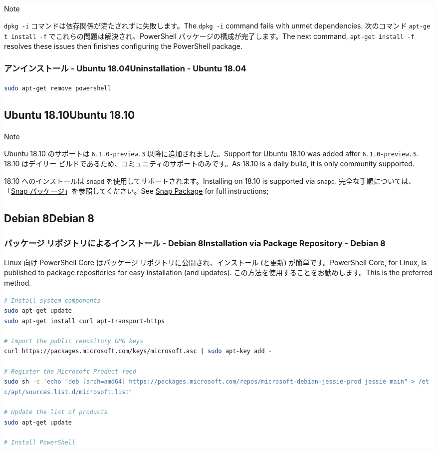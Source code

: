 > [!NOTE]
> <span data-ttu-id="56a12-155">`dpkg -i` コマンドは依存関係が満たされずに失敗します。</span><span class="sxs-lookup"><span data-stu-id="56a12-155">The `dpkg -i` command fails with unmet dependencies.</span></span>
> <span data-ttu-id="56a12-156">次のコマンド `apt-get install -f` でこれらの問題は解決され、PowerShell パッケージの構成が完了します。</span><span class="sxs-lookup"><span data-stu-id="56a12-156">The next command, `apt-get install -f` resolves these issues then finishes configuring the PowerShell package.</span></span>

### <a name="uninstallation---ubuntu-1804"></a><span data-ttu-id="56a12-157">アンインストール - Ubuntu 18.04</span><span class="sxs-lookup"><span data-stu-id="56a12-157">Uninstallation - Ubuntu 18.04</span></span>

```sh
sudo apt-get remove powershell
```

## <a name="ubuntu-1810"></a><span data-ttu-id="56a12-158">Ubuntu 18.10</span><span class="sxs-lookup"><span data-stu-id="56a12-158">Ubuntu 18.10</span></span>

> [!NOTE]
> <span data-ttu-id="56a12-159">Ubuntu 18.10 のサポートは `6.1.0-preview.3` 以降に追加されました。</span><span class="sxs-lookup"><span data-stu-id="56a12-159">Support for Ubuntu 18.10 was added after `6.1.0-preview.3`.</span></span>
> <span data-ttu-id="56a12-160">18.10 はデイリー ビルドであるため、コミュニティのサポートのみです。</span><span class="sxs-lookup"><span data-stu-id="56a12-160">As 18.10 is a daily build, it is only community supported.</span></span>

<span data-ttu-id="56a12-161">18.10 へのインストールは `snapd` を使用してサポートされます。</span><span class="sxs-lookup"><span data-stu-id="56a12-161">Installing on 18.10 is supported via `snapd`.</span></span> <span data-ttu-id="56a12-162">完全な手順については、「[Snap パッケージ][snap]」を参照してください。</span><span class="sxs-lookup"><span data-stu-id="56a12-162">See [Snap Package][snap] for full instructions;</span></span>

## <a name="debian-8"></a><span data-ttu-id="56a12-163">Debian 8</span><span class="sxs-lookup"><span data-stu-id="56a12-163">Debian 8</span></span>

### <a name="installation-via-package-repository---debian-8"></a><span data-ttu-id="56a12-164">パッケージ リポジトリによるインストール - Debian 8</span><span class="sxs-lookup"><span data-stu-id="56a12-164">Installation via Package Repository - Debian 8</span></span>

<span data-ttu-id="56a12-165">Linux 向け PowerShell Core はパッケージ リポジトリに公開され、インストール (と更新) が簡単です。</span><span class="sxs-lookup"><span data-stu-id="56a12-165">PowerShell Core, for Linux, is published to package repositories for easy installation (and updates).</span></span>
<span data-ttu-id="56a12-166">この方法を使用することをお勧めします。</span><span class="sxs-lookup"><span data-stu-id="56a12-166">This is the preferred method.</span></span>

```sh
# Install system components
sudo apt-get update
sudo apt-get install curl apt-transport-https

# Import the public repository GPG keys
curl https://packages.microsoft.com/keys/microsoft.asc | sudo apt-key add -

# Register the Microsoft Product feed
sudo sh -c 'echo "deb [arch=amd64] https://packages.microsoft.com/repos/microsoft-debian-jessie-prod jessie main" > /etc/apt/sources.list.d/microsoft.list'

# Update the list of products
sudo apt-get update

# Install PowerShell
```

[u14]: #ubuntu-1404
[u16]: #ubuntu-1604
[u18]: #ubuntu-1810
[u18]: #ubuntu-1804
[deb8]: #debian-8
[deb9]: #debian-9
[cos]: #centos-7
[rhel7]: #red-hat-enterprise-linux-rhel-7
[opensuse]: #opensuse-423
[fedora]: #fedora
[arch]: #arch-linux
[snap]: #snap-package
[tar]: #binary-archives
[CentOS 7]: https://www.centos.org/download/
[Arch Linux]: https://www.archlinux.org/download/
[arch-release]: https://aur.archlinux.org/packages/powershell/
[arch-git]: https://aur.archlinux.org/packages/powershell-git/
[arch-bin]: https://aur.archlinux.org/packages/powershell-bin/
[appimage]: http://appimage.org/
[amazon-dockerfile]: https://github.com/PowerShell/PowerShell/blob/master/docker/community/amazonlinux/Dockerfile
[リリース]: https://github.com/PowerShell/PowerShell/releases/latest
[releases]: https://github.com/PowerShell/PowerShell/releases/latest
[xdg-bds]: https://specifications.freedesktop.org/basedir-spec/basedir-spec-latest.html